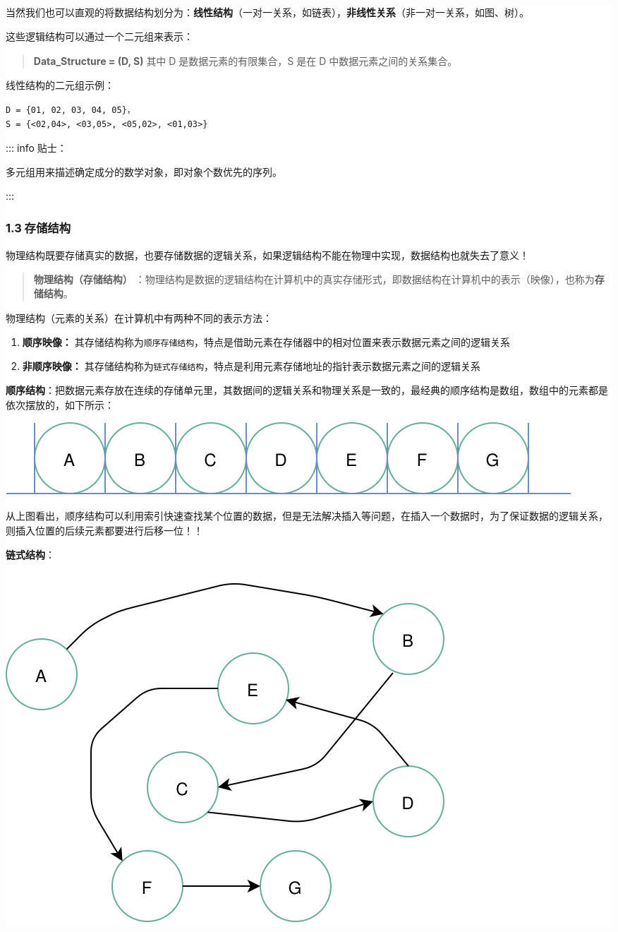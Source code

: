 当然我们也可以直观的将数据结构划分为：**线性结构**（一对一关系，如链表），**非线性关系**（非一对一关系，如图、树）。

这些逻辑结构可以通过一个二元组来表示：

> **Data_Structure = (D, S)**  其中 D 是数据元素的有限集合，S 是在 D 中数据元素之间的关系集合。

线性结构的二元组示例：

```txt
D = {01, 02, 03, 04, 05}，
S = {<02,04>, <03,05>, <05,02>, <01,03>}
```

::: info 贴士：

多元组用来描述确定成分的数学对象，即对象个数优先的序列。

:::

### 1.3 存储结构

物理结构既要存储真实的数据，也要存储数据的逻辑关系，如果逻辑结构不能在物理中实现，数据结构也就失去了意义！

> **物理结构（存储结构）** ：物理结构是数据的逻辑结构在计算机中的真实存储形式，即数据结构在计算机中的表示（映像），也称为**存储结构**。

物理结构（元素的关系）在计算机中有两种不同的表示方法：

1. **顺序映像：** 其存储结构称为`顺序存储结构`，特点是借助元素在存储器中的相对位置来表示数据元素之间的逻辑关系

2. **非顺序映像：** 其存储结构称为`链式存储结构`，特点是利用元素存储地址的指针表示数据元素之间的逻辑关系

**顺序结构**：把数据元素存放在连续的存储单元里，其数据间的逻辑关系和物理关系是一致的，最经典的顺序结构是数组，数组中的元素都是依次摆放的，如下所示：

![顺序结构](./img/01-05-17442726341172.svg)

从上图看出，顺序结构可以利用索引快速查找某个位置的数据，但是无法解决插入等问题，在插入一个数据时，为了保证数据的逻辑关系，则插入位置的后续元素都要进行后移一位！！

**链式结构**：

![链式结构](./img/linklist-01.svg) 
